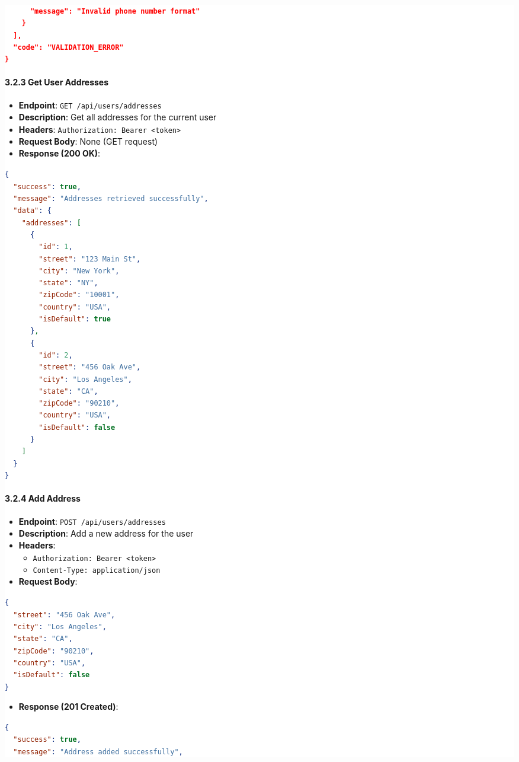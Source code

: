 ```json
      "message": "Invalid phone number format"
    }
  ],
  "code": "VALIDATION_ERROR"
}
```

#### 3.2.3 Get User Addresses
- **Endpoint**: `GET /api/users/addresses`
- **Description**: Get all addresses for the current user
- **Headers**: `Authorization: Bearer <token>`
- **Request Body**: None (GET request)
- **Response (200 OK)**:
```json
{
  "success": true,
  "message": "Addresses retrieved successfully",
  "data": {
    "addresses": [
      {
        "id": 1,
        "street": "123 Main St",
        "city": "New York",
        "state": "NY",
        "zipCode": "10001",
        "country": "USA",
        "isDefault": true
      },
      {
        "id": 2,
        "street": "456 Oak Ave",
        "city": "Los Angeles",
        "state": "CA",
        "zipCode": "90210",
        "country": "USA",
        "isDefault": false
      }
    ]
  }
}
```

#### 3.2.4 Add Address
- **Endpoint**: `POST /api/users/addresses`
- **Description**: Add a new address for the user
- **Headers**: 
  - `Authorization: Bearer <token>`
  - `Content-Type: application/json`
- **Request Body**:
```json
{
  "street": "456 Oak Ave",
  "city": "Los Angeles",
  "state": "CA",
  "zipCode": "90210",
  "country": "USA",
  "isDefault": false
}
```
- **Response (201 Created)**:
```json
{
  "success": true,
  "message": "Address added successfully",
```